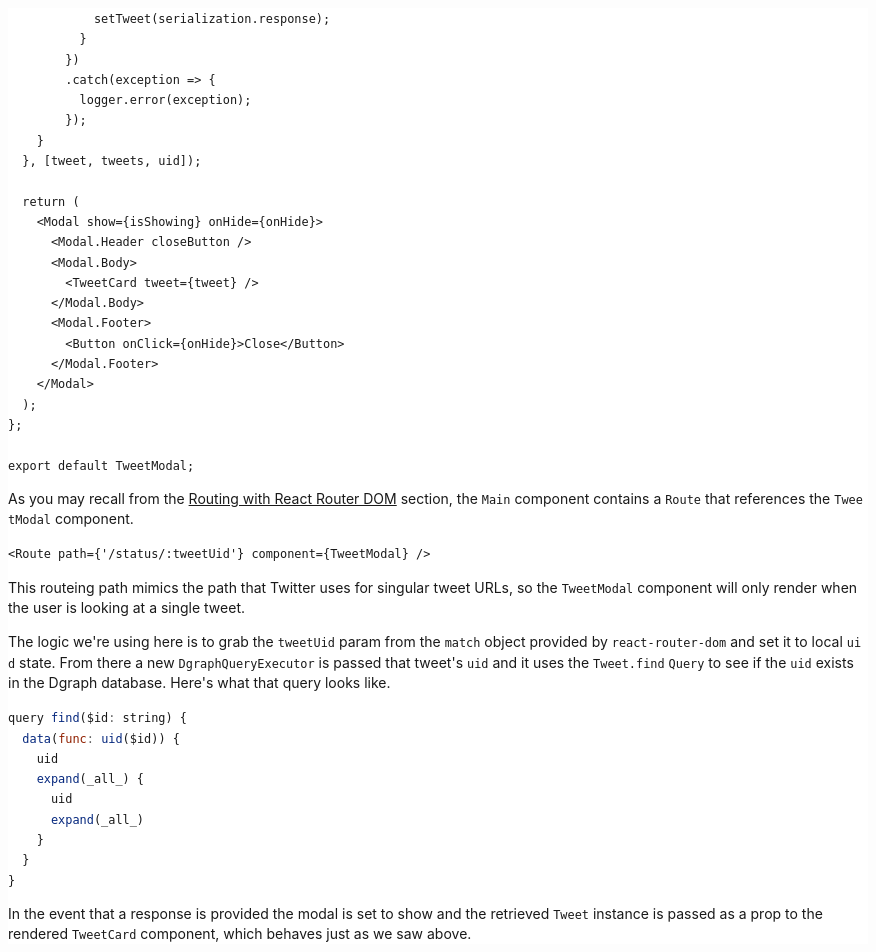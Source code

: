 ```tsx
            setTweet(serialization.response);
          }
        })
        .catch(exception => {
          logger.error(exception);
        });
    }
  }, [tweet, tweets, uid]);

  return (
    <Modal show={isShowing} onHide={onHide}>
      <Modal.Header closeButton />
      <Modal.Body>
        <TweetCard tweet={tweet} />
      </Modal.Body>
      <Modal.Footer>
        <Button onClick={onHide}>Close</Button>
      </Modal.Footer>
    </Modal>
  );
};

export default TweetModal;
```

As you may recall from the [Routing with React Router DOM](#routing-with-react-router-dom) section, the `Main` component contains a `Route` that references the `TweetModal` component.

```tsx
<Route path={'/status/:tweetUid'} component={TweetModal} />
```

This routeing path mimics the path that Twitter uses for singular tweet URLs, so the `TweetModal` component will only render when the user is looking at a single tweet.

The logic we're using here is to grab the `tweetUid` param from the `match` object provided by `react-router-dom` and set it to local `uid` state. From there a new `DgraphQueryExecutor` is passed that tweet's `uid` and it uses the `Tweet.find` `Query` to see if the `uid` exists in the Dgraph database. Here's what that query looks like.

```js
query find($id: string) {
  data(func: uid($id)) {
    uid
    expand(_all_) {
      uid
      expand(_all_)
    }
  }
}
```

In the event that a response is provided the modal is set to show and the retrieved `Tweet` instance is passed as a prop to the rendered `TweetCard` component, which behaves just as we saw above.
